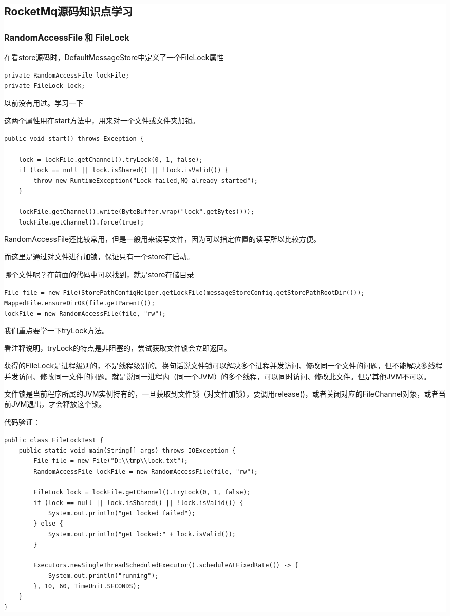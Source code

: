 ## RocketMq源码知识点学习

### RandomAccessFile 和 FileLock

在看store源码时，DefaultMessageStore中定义了一个FileLock属性

```
private RandomAccessFile lockFile;
private FileLock lock;
```

以前没有用过。学习一下

这两个属性用在start方法中，用来对一个文件或文件夹加锁。

```
public void start() throws Exception {

    lock = lockFile.getChannel().tryLock(0, 1, false);
    if (lock == null || lock.isShared() || !lock.isValid()) {
        throw new RuntimeException("Lock failed,MQ already started");
    }

    lockFile.getChannel().write(ByteBuffer.wrap("lock".getBytes()));
    lockFile.getChannel().force(true);
```

RandomAccessFile还比较常用，但是一般用来读写文件，因为可以指定位置的读写所以比较方便。

而这里是通过对文件进行加锁，保证只有一个store在启动。

哪个文件呢？在前面的代码中可以找到，就是store存储目录

```
File file = new File(StorePathConfigHelper.getLockFile(messageStoreConfig.getStorePathRootDir()));
MappedFile.ensureDirOK(file.getParent());
lockFile = new RandomAccessFile(file, "rw");
```

我们重点要学一下tryLock方法。

看注释说明，tryLock的特点是非阻塞的，尝试获取文件锁会立即返回。

获得的FileLock是进程级别的，不是线程级别的。换句话说文件锁可以解决多个进程并发访问、修改同一个文件的问题，但不能解决多线程并发访问、修改同一文件的问题。就是说同一进程内（同一个JVM）的多个线程，可以同时访问、修改此文件。但是其他JVM不可以。

文件锁是当前程序所属的JVM实例持有的，一旦获取到文件锁（对文件加锁），要调用release()，或者关闭对应的FileChannel对象，或者当前JVM退出，才会释放这个锁。

代码验证：

```
public class FileLockTest {
    public static void main(String[] args) throws IOException {
        File file = new File("D:\\tmp\\lock.txt");
        RandomAccessFile lockFile = new RandomAccessFile(file, "rw");

        FileLock lock = lockFile.getChannel().tryLock(0, 1, false);
        if (lock == null || lock.isShared() || !lock.isValid()) {
            System.out.println("get locked failed");
        } else {
            System.out.println("get locked:" + lock.isValid());
        }

        Executors.newSingleThreadScheduledExecutor().scheduleAtFixedRate(() -> {
            System.out.println("running");
        }, 10, 60, TimeUnit.SECONDS);
    }
}
```
